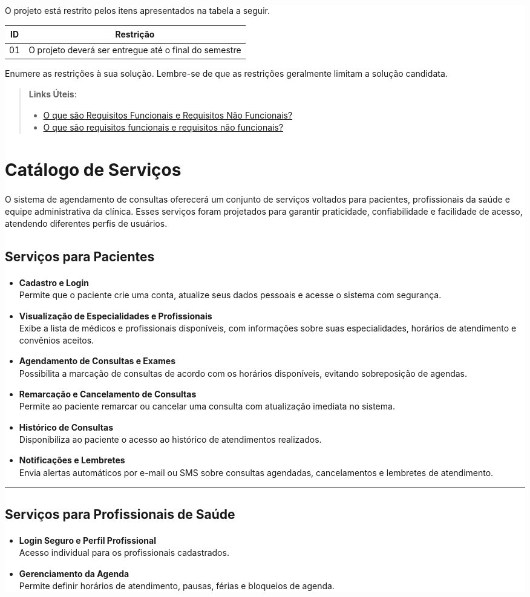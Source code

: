 O projeto está restrito pelos itens apresentados na tabela a seguir.

|ID| Restrição                                             |
|--|-------------------------------------------------------|
|01| O projeto deverá ser entregue até o final do semestre |

Enumere as restrições à sua solução. Lembre-se de que as restrições geralmente limitam a solução candidata.

> **Links Úteis**:
> - [O que são Requisitos Funcionais e Requisitos Não Funcionais?](https://codificar.com.br/requisitos-funcionais-nao-funcionais/)
> - [O que são requisitos funcionais e requisitos não funcionais?](https://analisederequisitos.com.br/requisitos-funcionais-e-requisitos-nao-funcionais-o-que-sao/)

# Catálogo de Serviços

O sistema de agendamento de consultas oferecerá um conjunto de serviços voltados para pacientes, profissionais da saúde e equipe administrativa da clínica. Esses serviços foram projetados para garantir praticidade, confiabilidade e facilidade de acesso, atendendo diferentes perfis de usuários.

## Serviços para Pacientes
- **Cadastro e Login**  
  Permite que o paciente crie uma conta, atualize seus dados pessoais e acesse o sistema com segurança.

- **Visualização de Especialidades e Profissionais**  
  Exibe a lista de médicos e profissionais disponíveis, com informações sobre suas especialidades, horários de atendimento e convênios aceitos.

- **Agendamento de Consultas e Exames**  
  Possibilita a marcação de consultas de acordo com os horários disponíveis, evitando sobreposição de agendas.

- **Remarcação e Cancelamento de Consultas**  
  Permite ao paciente remarcar ou cancelar uma consulta com atualização imediata no sistema.

- **Histórico de Consultas**  
  Disponibiliza ao paciente o acesso ao histórico de atendimentos realizados.

- **Notificações e Lembretes**  
  Envia alertas automáticos por e-mail ou SMS sobre consultas agendadas, cancelamentos e lembretes de atendimento.

---

## Serviços para Profissionais de Saúde
- **Login Seguro e Perfil Profissional**  
  Acesso individual para os profissionais cadastrados.

- **Gerenciamento da Agenda**  
  Permite definir horários de atendimento, pausas, férias e bloqueios de agenda.
